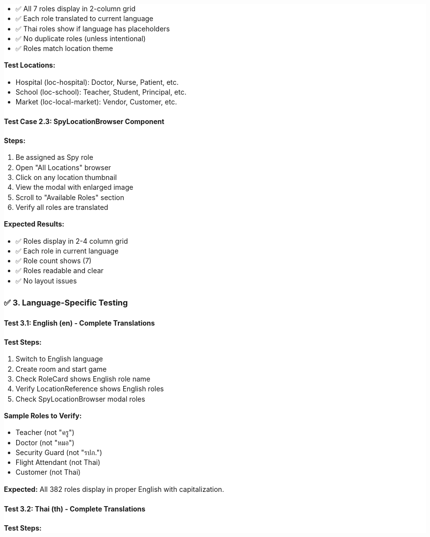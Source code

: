 - ✅ All 7 roles display in 2-column grid
- ✅ Each role translated to current language
- ✅ Thai roles show if language has placeholders
- ✅ No duplicate roles (unless intentional)
- ✅ Roles match location theme

**Test Locations:**

- Hospital (loc-hospital): Doctor, Nurse, Patient, etc.
- School (loc-school): Teacher, Student, Principal, etc.
- Market (loc-local-market): Vendor, Customer, etc.

#### Test Case 2.3: SpyLocationBrowser Component

**Steps:**

1. Be assigned as Spy role
2. Open "All Locations" browser
3. Click on any location thumbnail
4. View the modal with enlarged image
5. Scroll to "Available Roles" section
6. Verify all roles are translated

**Expected Results:**

- ✅ Roles display in 2-4 column grid
- ✅ Each role in current language
- ✅ Role count shows (7)
- ✅ Roles readable and clear
- ✅ No layout issues

### ✅ 3. Language-Specific Testing

#### Test 3.1: English (en) - Complete Translations

**Test Steps:**

1. Switch to English language
2. Create room and start game
3. Check RoleCard shows English role name
4. Verify LocationReference shows English roles
5. Check SpyLocationBrowser modal roles

**Sample Roles to Verify:**

- Teacher (not "ครู")
- Doctor (not "หมอ")
- Security Guard (not "รปภ.")
- Flight Attendant (not Thai)
- Customer (not Thai)

**Expected:** All 382 roles display in proper English with capitalization.

#### Test 3.2: Thai (th) - Complete Translations

**Test Steps:**
